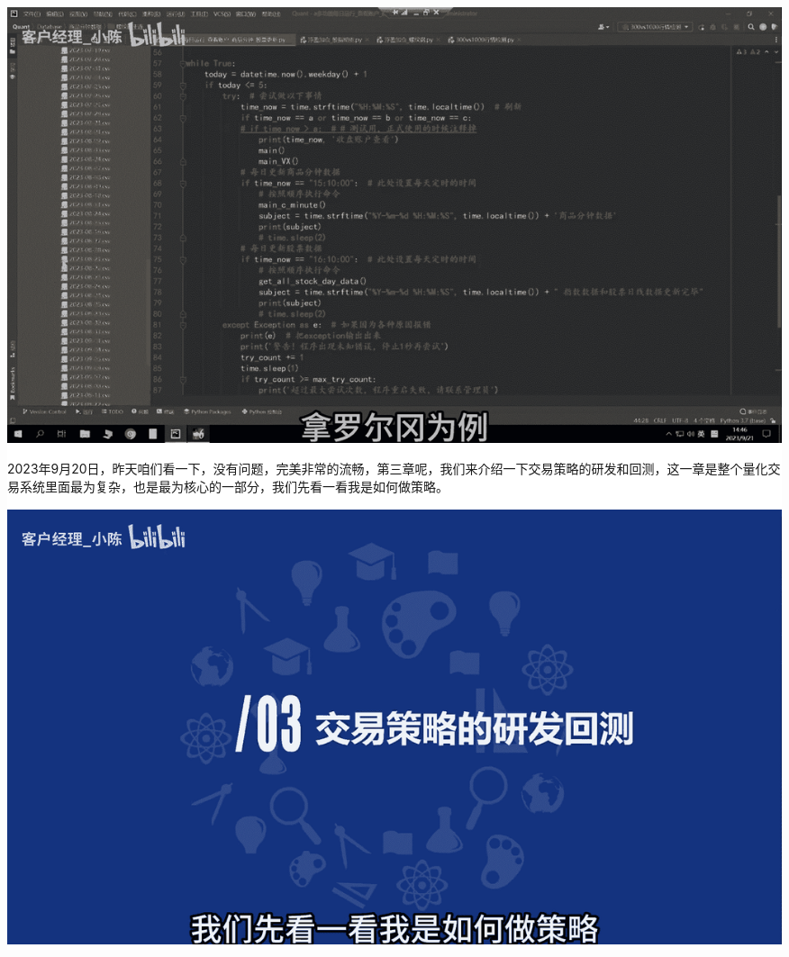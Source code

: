 ![](img/52939e78edbf9f3439f346c8e2089a3c_29.png)

2023年9月20日，昨天咱们看一下，没有问题，完美非常的流畅，第三章呢，我们来介绍一下交易策略的研发和回测，这一章是整个量化交易系统里面最为复杂，也是最为核心的一部分，我们先看一看我是如何做策略。



![](img/52939e78edbf9f3439f346c8e2089a3c_31.png)
